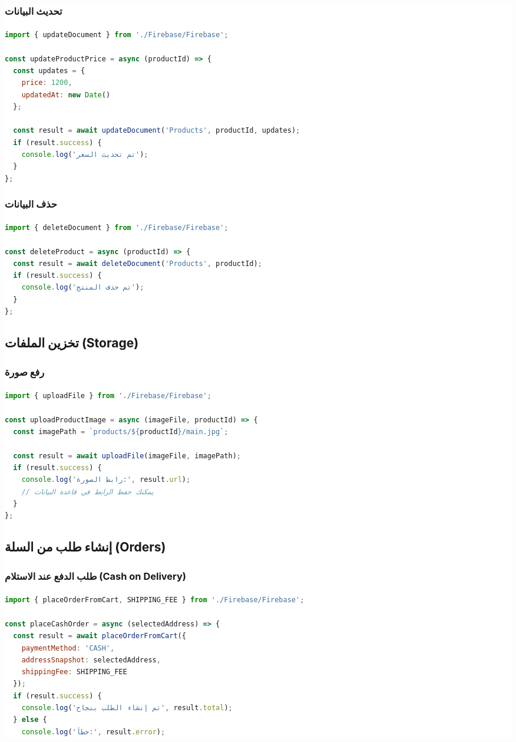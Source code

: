 ### تحديث البيانات
```javascript
import { updateDocument } from './Firebase/Firebase';

const updateProductPrice = async (productId) => {
  const updates = {
    price: 1200,
    updatedAt: new Date()
  };
  
  const result = await updateDocument('Products', productId, updates);
  if (result.success) {
    console.log('تم تحديث السعر');
  }
};
```

### حذف البيانات
```javascript
import { deleteDocument } from './Firebase/Firebase';

const deleteProduct = async (productId) => {
  const result = await deleteDocument('Products', productId);
  if (result.success) {
    console.log('تم حذف المنتج');
  }
};
```

## تخزين الملفات (Storage)

### رفع صورة
```javascript
import { uploadFile } from './Firebase/Firebase';

const uploadProductImage = async (imageFile, productId) => {
  const imagePath = `products/${productId}/main.jpg`;
  
  const result = await uploadFile(imageFile, imagePath);
  if (result.success) {
    console.log('رابط الصورة:', result.url);
    // يمكنك حفظ الرابط في قاعدة البيانات
  }
};
```

## إنشاء طلب من السلة (Orders)

### طلب الدفع عند الاستلام (Cash on Delivery)
```javascript
import { placeOrderFromCart, SHIPPING_FEE } from './Firebase/Firebase';

const placeCashOrder = async (selectedAddress) => {
  const result = await placeOrderFromCart({
    paymentMethod: 'CASH',
    addressSnapshot: selectedAddress,
    shippingFee: SHIPPING_FEE
  });
  if (result.success) {
    console.log('تم إنشاء الطلب بنجاح', result.total);
  } else {
    console.log('خطأ:', result.error);
```